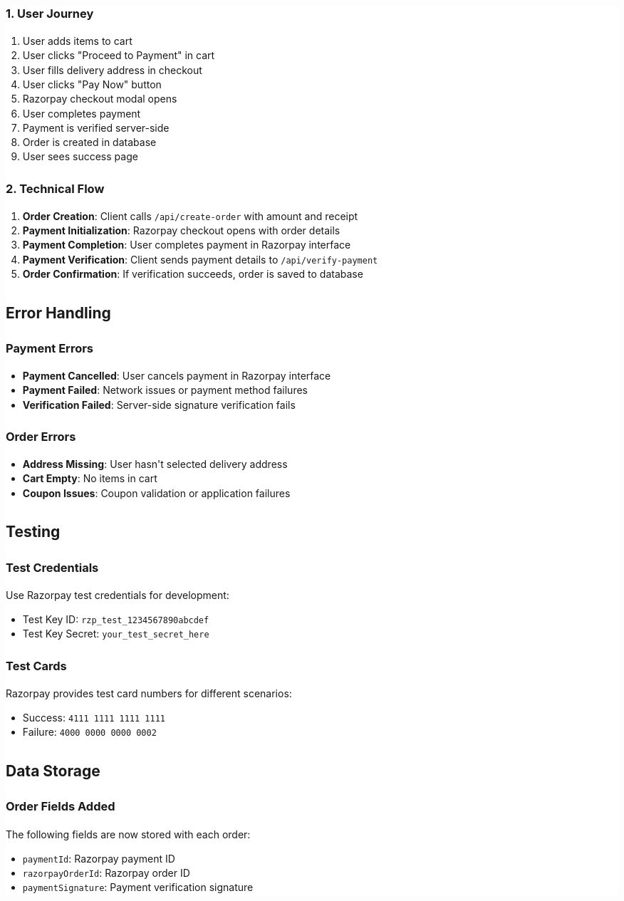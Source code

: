 ### 1. User Journey
1. User adds items to cart
2. User clicks "Proceed to Payment" in cart
3. User fills delivery address in checkout
4. User clicks "Pay Now" button
5. Razorpay checkout modal opens
6. User completes payment
7. Payment is verified server-side
8. Order is created in database
9. User sees success page

### 2. Technical Flow
1. **Order Creation**: Client calls `/api/create-order` with amount and receipt
2. **Payment Initialization**: Razorpay checkout opens with order details
3. **Payment Completion**: User completes payment in Razorpay interface
4. **Payment Verification**: Client sends payment details to `/api/verify-payment`
5. **Order Confirmation**: If verification succeeds, order is saved to database

## Error Handling

### Payment Errors
- **Payment Cancelled**: User cancels payment in Razorpay interface
- **Payment Failed**: Network issues or payment method failures
- **Verification Failed**: Server-side signature verification fails

### Order Errors
- **Address Missing**: User hasn't selected delivery address
- **Cart Empty**: No items in cart
- **Coupon Issues**: Coupon validation or application failures

## Testing

### Test Credentials
Use Razorpay test credentials for development:
- Test Key ID: `rzp_test_1234567890abcdef`
- Test Key Secret: `your_test_secret_here`

### Test Cards
Razorpay provides test card numbers for different scenarios:
- Success: `4111 1111 1111 1111`
- Failure: `4000 0000 0000 0002`

## Data Storage

### Order Fields Added
The following fields are now stored with each order:
- `paymentId`: Razorpay payment ID
- `razorpayOrderId`: Razorpay order ID
- `paymentSignature`: Payment verification signature
